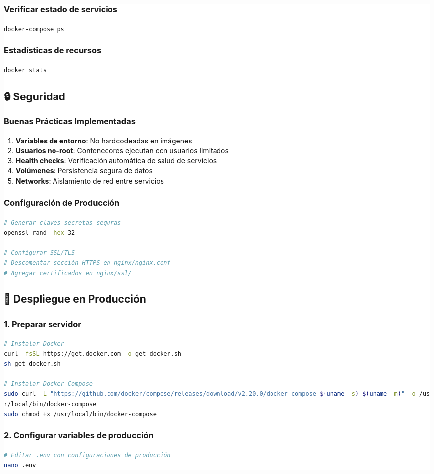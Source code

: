 ### Verificar estado de servicios

```bash
docker-compose ps
```

### Estadísticas de recursos

```bash
docker stats
```

## 🔒 Seguridad

### Buenas Prácticas Implementadas

1. **Variables de entorno**: No hardcodeadas en imágenes
2. **Usuarios no-root**: Contenedores ejecutan con usuarios limitados
3. **Health checks**: Verificación automática de salud de servicios
4. **Volúmenes**: Persistencia segura de datos
5. **Networks**: Aislamiento de red entre servicios

### Configuración de Producción

```bash
# Generar claves secretas seguras
openssl rand -hex 32

# Configurar SSL/TLS
# Descomentar sección HTTPS en nginx/nginx.conf
# Agregar certificados en nginx/ssl/
```

## 🚀 Despliegue en Producción

### 1. Preparar servidor

```bash
# Instalar Docker
curl -fsSL https://get.docker.com -o get-docker.sh
sh get-docker.sh

# Instalar Docker Compose
sudo curl -L "https://github.com/docker/compose/releases/download/v2.20.0/docker-compose-$(uname -s)-$(uname -m)" -o /usr/local/bin/docker-compose
sudo chmod +x /usr/local/bin/docker-compose
```

### 2. Configurar variables de producción

```bash
# Editar .env con configuraciones de producción
nano .env
```
